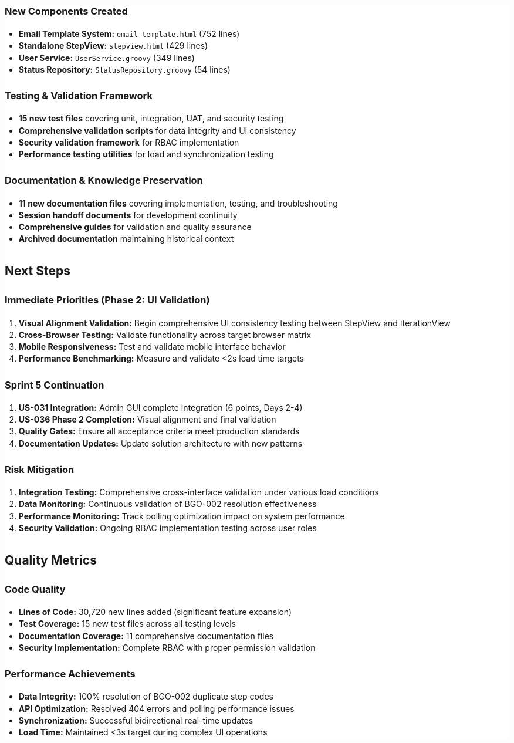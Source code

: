 ### New Components Created
- **Email Template System:** `email-template.html` (752 lines)
- **Standalone StepView:** `stepview.html` (429 lines)
- **User Service:** `UserService.groovy` (349 lines)
- **Status Repository:** `StatusRepository.groovy` (54 lines)

### Testing & Validation Framework
- **15 new test files** covering unit, integration, UAT, and security testing
- **Comprehensive validation scripts** for data integrity and UI consistency
- **Security validation framework** for RBAC implementation
- **Performance testing utilities** for load and synchronization testing

### Documentation & Knowledge Preservation
- **11 new documentation files** covering implementation, testing, and troubleshooting
- **Session handoff documents** for development continuity
- **Comprehensive guides** for validation and quality assurance
- **Archived documentation** maintaining historical context

## Next Steps

### Immediate Priorities (Phase 2: UI Validation)
1. **Visual Alignment Validation:** Begin comprehensive UI consistency testing between StepView and IterationView
2. **Cross-Browser Testing:** Validate functionality across target browser matrix
3. **Mobile Responsiveness:** Test and validate mobile interface behavior
4. **Performance Benchmarking:** Measure and validate <2s load time targets

### Sprint 5 Continuation
1. **US-031 Integration:** Admin GUI complete integration (6 points, Days 2-4)
2. **US-036 Phase 2 Completion:** Visual alignment and final validation
3. **Quality Gates:** Ensure all acceptance criteria meet production standards
4. **Documentation Updates:** Update solution architecture with new patterns

### Risk Mitigation
1. **Integration Testing:** Comprehensive cross-interface validation under various load conditions
2. **Data Monitoring:** Continuous validation of BGO-002 resolution effectiveness
3. **Performance Monitoring:** Track polling optimization impact on system performance
4. **Security Validation:** Ongoing RBAC implementation testing across user roles

## Quality Metrics

### Code Quality
- **Lines of Code:** 30,720 new lines added (significant feature expansion)
- **Test Coverage:** 15 new test files across all testing levels
- **Documentation Coverage:** 11 comprehensive documentation files
- **Security Implementation:** Complete RBAC with proper permission validation

### Performance Achievements
- **Data Integrity:** 100% resolution of BGO-002 duplicate step codes
- **API Optimization:** Resolved 404 errors and polling performance issues
- **Synchronization:** Successful bidirectional real-time updates
- **Load Time:** Maintained <3s target during complex UI operations
